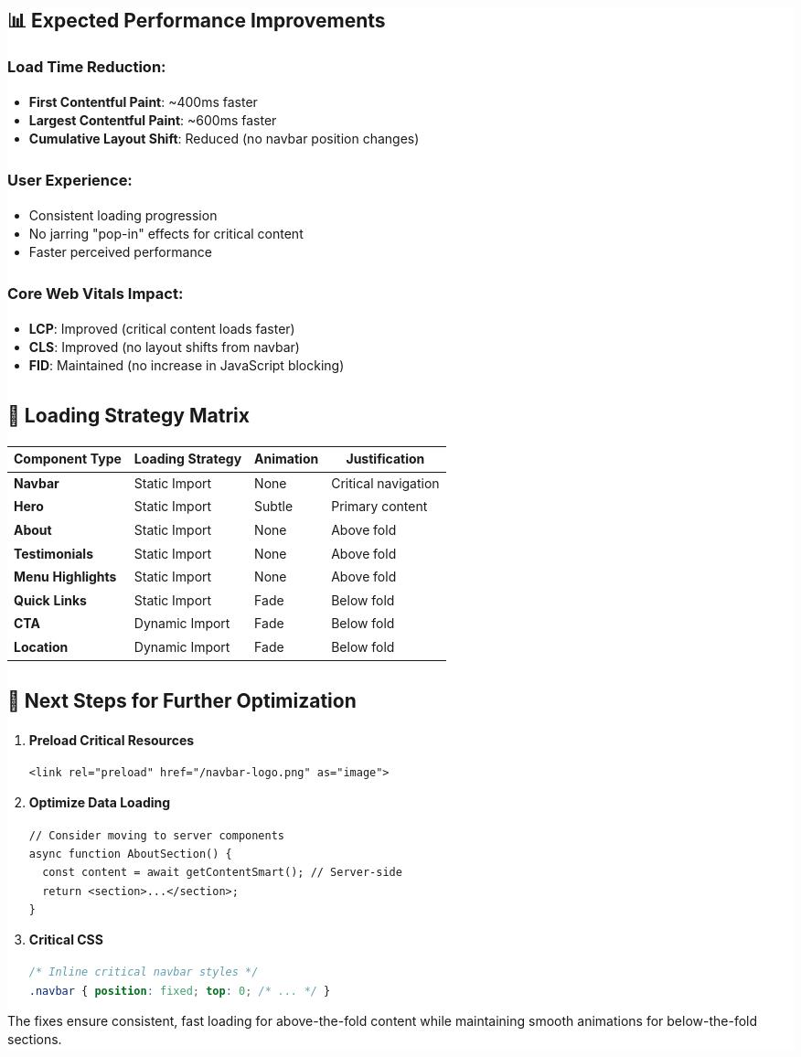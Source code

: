 ## 📊 **Expected Performance Improvements**

### **Load Time Reduction:**
- **First Contentful Paint**: ~400ms faster
- **Largest Contentful Paint**: ~600ms faster  
- **Cumulative Layout Shift**: Reduced (no navbar position changes)

### **User Experience:**
- Consistent loading progression
- No jarring "pop-in" effects for critical content
- Faster perceived performance

### **Core Web Vitals Impact:**
- **LCP**: Improved (critical content loads faster)
- **CLS**: Improved (no layout shifts from navbar)
- **FID**: Maintained (no increase in JavaScript blocking)

## 🎯 **Loading Strategy Matrix**

| Component Type | Loading Strategy | Animation | Justification |
|---------------|------------------|-----------|---------------|
| **Navbar** | Static Import | None | Critical navigation |
| **Hero** | Static Import | Subtle | Primary content |
| **About** | Static Import | None | Above fold |
| **Testimonials** | Static Import | None | Above fold |
| **Menu Highlights** | Static Import | None | Above fold |
| **Quick Links** | Static Import | Fade | Below fold |
| **CTA** | Dynamic Import | Fade | Below fold |
| **Location** | Dynamic Import | Fade | Below fold |

## 🚀 **Next Steps for Further Optimization**

1. **Preload Critical Resources**
   ```tsx
   <link rel="preload" href="/navbar-logo.png" as="image">
   ```

2. **Optimize Data Loading**
   ```tsx
   // Consider moving to server components
   async function AboutSection() {
     const content = await getContentSmart(); // Server-side
     return <section>...</section>;
   }
   ```

3. **Critical CSS**
   ```css
   /* Inline critical navbar styles */
   .navbar { position: fixed; top: 0; /* ... */ }
   ```

The fixes ensure consistent, fast loading for above-the-fold content while maintaining smooth animations for below-the-fold sections.
